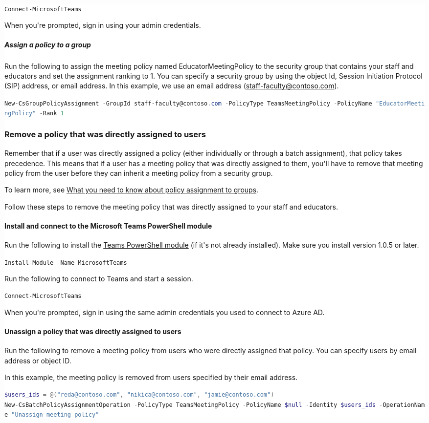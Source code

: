```powershell
Connect-MicrosoftTeams
```

When you're prompted, sign in using your admin credentials.

##### Assign a policy to a group

Run the following to assign the meeting policy named EducatorMeetingPolicy to the security group that contains your staff and educators and set the assignment ranking to 1. You can specify a security group by using the object Id, Session Initiation Protocol (SIP) address, or email address. In this example, we use an email address (staff-faculty@contoso.com).

```powershell
New-CsGroupPolicyAssignment -GroupId staff-faculty@contoso.com -PolicyType TeamsMeetingPolicy -PolicyName "EducatorMeetingPolicy" -Rank 1
```

### Remove a policy that was directly assigned to users

Remember that if a user was directly assigned a policy (either individually or through a batch assignment), that policy takes precedence. This means that if a user has a meeting policy that was directly assigned to them, you'll have to remove that meeting policy from the user before they can inherit a meeting policy from a security group.

To learn more, see [What you need to know about policy assignment to groups](assign-policies.md#what-you-need-to-know-about-policy-assignment-to-groups).

Follow these steps to remove the meeting policy that was directly assigned to your staff and educators.

#### Install and connect to the Microsoft Teams PowerShell module

Run the following to install the [Teams PowerShell module](https://www.powershellgallery.com/packages/MicrosoftTeams) (if it's not already installed). Make sure you install version 1.0.5 or later.

```powershell
Install-Module -Name MicrosoftTeams
```

Run the following to connect to Teams and start a session.

```powershell
Connect-MicrosoftTeams
```
When you're prompted, sign in using the same admin credentials you used to connect to Azure AD.

#### Unassign a policy that was directly assigned to users

Run the following to remove a meeting policy from users who were directly assigned that policy. You can specify users by email address or object ID.

In this example, the meeting policy is removed from users specified by their email address.

```powershell
$users_ids = @("reda@contoso.com", "nikica@contoso.com", "jamie@contoso.com")
New-CsBatchPolicyAssignmentOperation -PolicyType TeamsMeetingPolicy -PolicyName $null -Identity $users_ids -OperationName "Unassign meeting policy"
```
